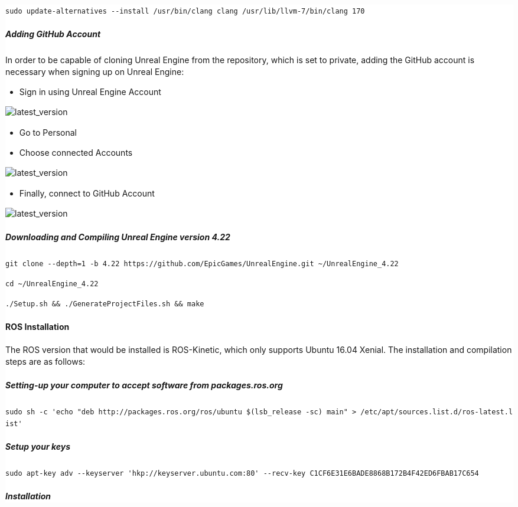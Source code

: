 ```console
sudo update-alternatives --install /usr/bin/clang clang /usr/lib/llvm-7/bin/clang 170
```

##### Adding GitHub Account

In order to be capable of cloning Unreal Engine from the repository, which is set to private, adding the GitHub account is necessary when signing up on Unreal Engine:

- Sign in using Unreal Engine Account

![latest_version](resources/UnrealEngineLog-inPage.png)

- Go to Personal

- Choose connected Accounts

![latest_version](resources/ConnectedAccounts.png)

- Finally, connect to GitHub Account

![latest_version](resources/ConnecttoGitHubAccount.png)

##### Downloading and Compiling Unreal Engine version 4.22

```console
git clone --depth=1 -b 4.22 https://github.com/EpicGames/UnrealEngine.git ~/UnrealEngine_4.22
```

```console
cd ~/UnrealEngine_4.22
```

```console
./Setup.sh && ./GenerateProjectFiles.sh && make
```

#### ROS Installation

The ROS version that would be installed is ROS-Kinetic, which only supports Ubuntu 16.04 Xenial. The installation and compilation steps are as follows:

##### Setting-up your computer to accept software from packages.ros.org

```console
sudo sh -c 'echo "deb http://packages.ros.org/ros/ubuntu $(lsb_release -sc) main" > /etc/apt/sources.list.d/ros-latest.list'
```

##### Setup your keys

```console
sudo apt-key adv --keyserver 'hkp://keyserver.ubuntu.com:80' --recv-key C1CF6E31E6BADE8868B172B4F42ED6FBAB17C654
```

##### Installation
